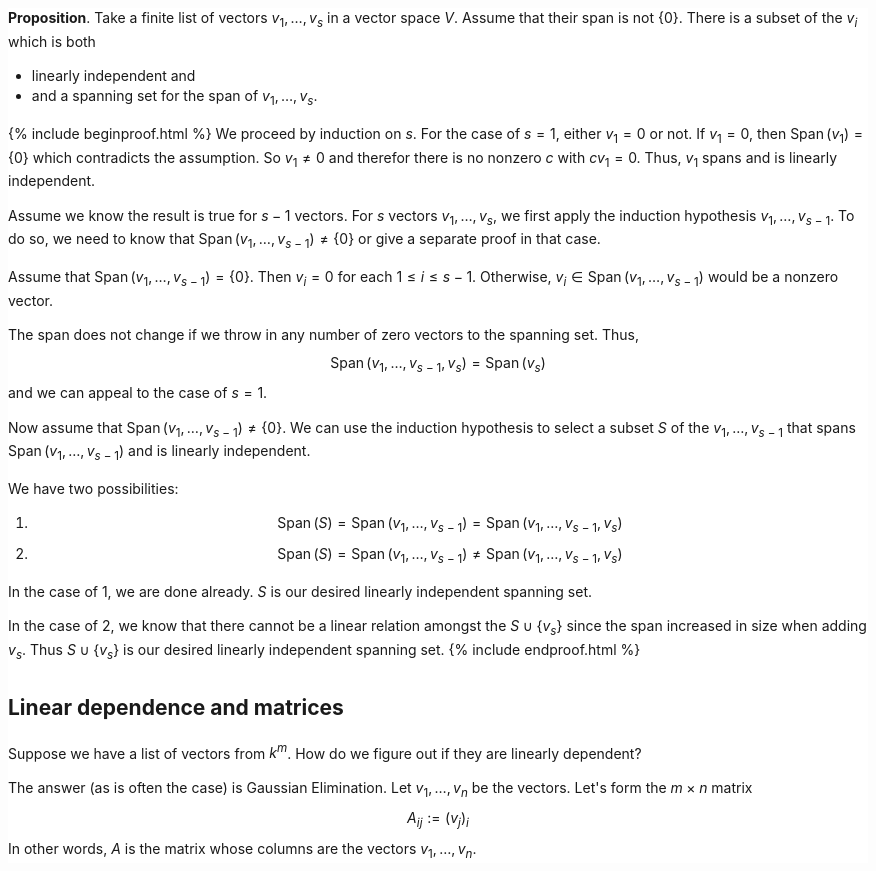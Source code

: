 **Proposition**. Take a finite list of vectors $v_1, \ldots, v_s$ in a vector space $V$. 
Assume that their span is not $\lbrace 0 \rbrace$. There is a subset of the $v_i$ which is both 
- linearly independent and
- and a spanning set for the span of $v_1,\ldots,v_s$. 

{% include beginproof.html %}
We proceed by induction on $s$. For the case of $s=1$, either $v_1 = 0$ or not. If $v_1 = 0$, 
then $\operatorname{Span}(v_1) = \lbrace 0 \rbrace$ which contradicts the assumption. So 
$v_1 \neq 0$ and therefor there is no nonzero $c$ with $cv_1 = 0$. Thus, $v_1$ spans and 
is linearly independent. 

Assume we know the result is true for $s-1$ vectors. For $s$ vectors $v_1, \ldots, v_s$, 
we first apply the induction hypothesis $v_1, \ldots, v_{s-1}$. To do so, we need to know that 
$\operatorname{Span}(v_1,\ldots,v_{s-1}) \neq \lbrace 0 \rbrace$ or give a separate proof in 
that case. 

Assume that $\operatorname{Span}(v_1,\ldots,v_{s-1}) = \lbrace 0 \rbrace$. Then $v_i = 0$ for 
each $1 \leq i \leq s-1$. Otherwise, $v_i \in \operatorname{Span}(v_1,\ldots,v_{s-1})$ would be a 
nonzero vector. 

The span does not change if we throw in any number of zero vectors to the spanning set. Thus, 
$$
    \operatorname{Span}(v_1,\ldots,v_{s-1},v_s) = \operatorname{Span}(v_s)
$$
and we can appeal to the case of $s=1$. 

Now assume that $\operatorname{Span}(v_1,\ldots,v_{s-1}) \neq \lbrace 0 \rbrace$. We can use 
the induction hypothesis to select a subset $S$ of the $v_1, \ldots, v_{s-1}$ that spans 
$\operatorname{Span}(v_1,\ldots,v_{s-1})$ and is linearly independent. 

We have two possibilities: 
1. $$\operatorname{Span}(S) = \operatorname{Span}(v_1,\ldots,v_{s-1}) = \operatorname{Span}(v_1,\ldots,v_{s-1},v_s)$$
2. $$\operatorname{Span}(S) = \operatorname{Span}(v_1,\ldots,v_{s-1}) \neq \operatorname{Span}(v_1,\ldots,v_{s-1},v_s)$$

In the case of 1, we are done already. $S$ is our desired linearly independent spanning set. 

In the case of 2, we know that there cannot be a linear relation amongst the $S \cup \lbrace v_s \rbrace$ since the 
span increased in size when adding $v_s$. Thus $S \cup \lbrace v_s \rbrace$ is our 
desired linearly independent spanning set. 
{% include endproof.html %}

## Linear dependence and matrices

Suppose we have a list of vectors from $k^m$. How do we figure out if they are linearly dependent? 

The answer (as is often the case) is Gaussian Elimination. Let $v_1,\ldots,v_n$ be the vectors. 
Let's form the $m \times n$ matrix 
$$
    A_{ij} := (v_j)_i
$$
In other words, $A$ is the matrix whose columns are the vectors $v_1, \ldots, v_n$. 
